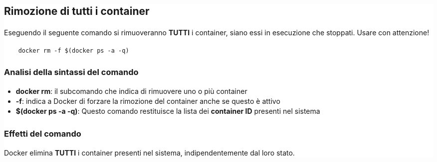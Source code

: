 ## <a name="Task_6"></a>Rimozione di tutti i container

Eseguendo il seguente comando si rimuoveranno **TUTTI** i container, siano essi in esecuzione che stoppati.
Usare con attenzione!
```.term1
    docker rm -f $(docker ps -a -q)
```

### Analisi della sintassi del comando
* **docker rm**: il subcomando che indica di rimuovere uno o più container
* **-f**: indica a Docker di forzare la rimozione del container anche se questo è attivo
* **$(docker ps -a -q)**: Questo comando restituisce la lista dei **container ID** presenti nel sistema

### Effetti del comando
Docker elimina **TUTTI** i container presenti nel sistema, indipendentemente dal loro stato.

